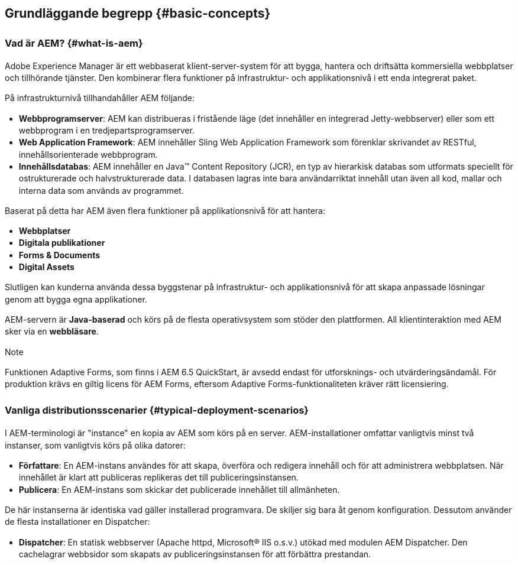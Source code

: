 ## Grundläggande begrepp {#basic-concepts}

### Vad är AEM? {#what-is-aem}

Adobe Experience Manager är ett webbaserat klient-server-system för att bygga, hantera och driftsätta kommersiella webbplatser och tillhörande tjänster. Den kombinerar flera funktioner på infrastruktur- och applikationsnivå i ett enda integrerat paket.

På infrastrukturnivå tillhandahåller AEM följande:

* **Webbprogramserver**: AEM kan distribueras i fristående läge (det innehåller en integrerad Jetty-webbserver) eller som ett webbprogram i en tredjepartsprogramserver.
* **Web Application Framework**: AEM innehåller Sling Web Application Framework som förenklar skrivandet av RESTful, innehållsorienterade webbprogram.
* **Innehållsdatabas**: AEM innehåller en Java™ Content Repository (JCR), en typ av hierarkisk databas som utformats speciellt för ostrukturerade och halvstrukturerade data. I databasen lagras inte bara användarriktat innehåll utan även all kod, mallar och interna data som används av programmet.

Baserat på detta har AEM även flera funktioner på applikationsnivå för att hantera:

* **Webbplatser**
* **Digitala publikationer**
* **Forms &amp; Documents**
* **Digital Assets**

Slutligen kan kunderna använda dessa byggstenar på infrastruktur- och applikationsnivå för att skapa anpassade lösningar genom att bygga egna applikationer.

AEM-servern är **Java-baserad** och körs på de flesta operativsystem som stöder den plattformen. All klientinteraktion med AEM sker via en **webbläsare**.

>[!NOTE]
>
>Funktionen Adaptive Forms, som finns i AEM 6.5 QuickStart, är avsedd endast för utforsknings- och utvärderingsändamål. För produktion krävs en giltig licens för AEM Forms, eftersom Adaptive Forms-funktionaliteten kräver rätt licensiering.

### Vanliga distributionsscenarier {#typical-deployment-scenarios}

I AEM-terminologi är &quot;instance&quot; en kopia av AEM som körs på en server. AEM-installationer omfattar vanligtvis minst två instanser, som vanligtvis körs på olika datorer:

* **Författare**: En AEM-instans användes för att skapa, överföra och redigera innehåll och för att administrera webbplatsen. När innehållet är klart att publiceras replikeras det till publiceringsinstansen.
* **Publicera**: En AEM-instans som skickar det publicerade innehållet till allmänheten.

De här instanserna är identiska vad gäller installerad programvara. De skiljer sig bara åt genom konfiguration. Dessutom använder de flesta installationer en Dispatcher:

* **Dispatcher**: En statisk webbserver (Apache httpd, Microsoft® IIS o.s.v.) utökad med modulen AEM Dispatcher. Den cachelagrar webbsidor som skapats av publiceringsinstansen för att förbättra prestandan.
